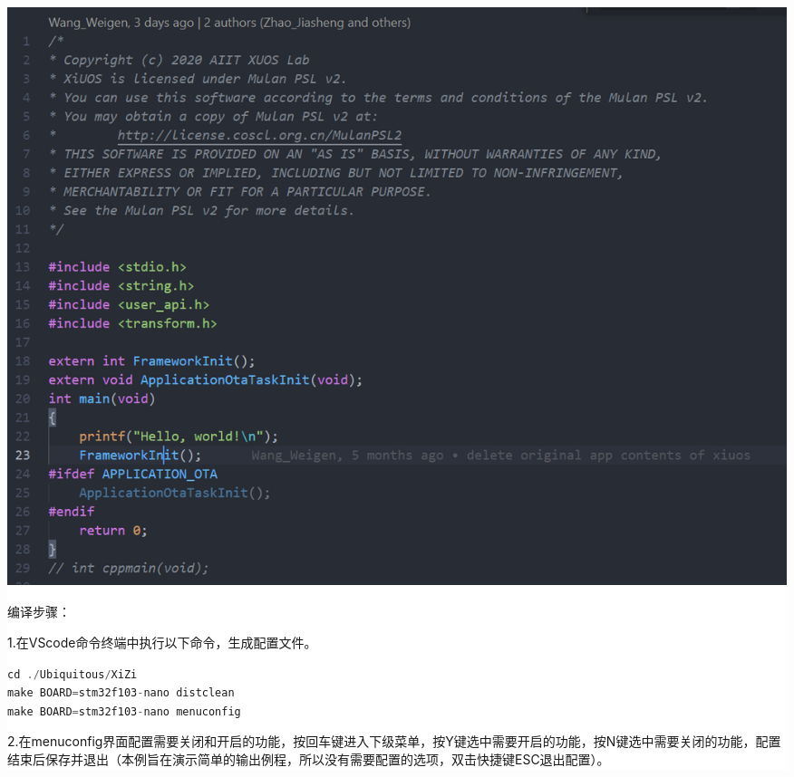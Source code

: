 ![main](img/main.png)

编译步骤：

1.在VScode命令终端中执行以下命令，生成配置文件。

```c
cd ./Ubiquitous/XiZi
make BOARD=stm32f103-nano distclean
make BOARD=stm32f103-nano menuconfig
```

2.在menuconfig界面配置需要关闭和开启的功能，按回车键进入下级菜单，按Y键选中需要开启的功能，按N键选中需要关闭的功能，配置结束后保存并退出（本例旨在演示简单的输出例程，所以没有需要配置的选项，双击快捷键ESC退出配置）。

